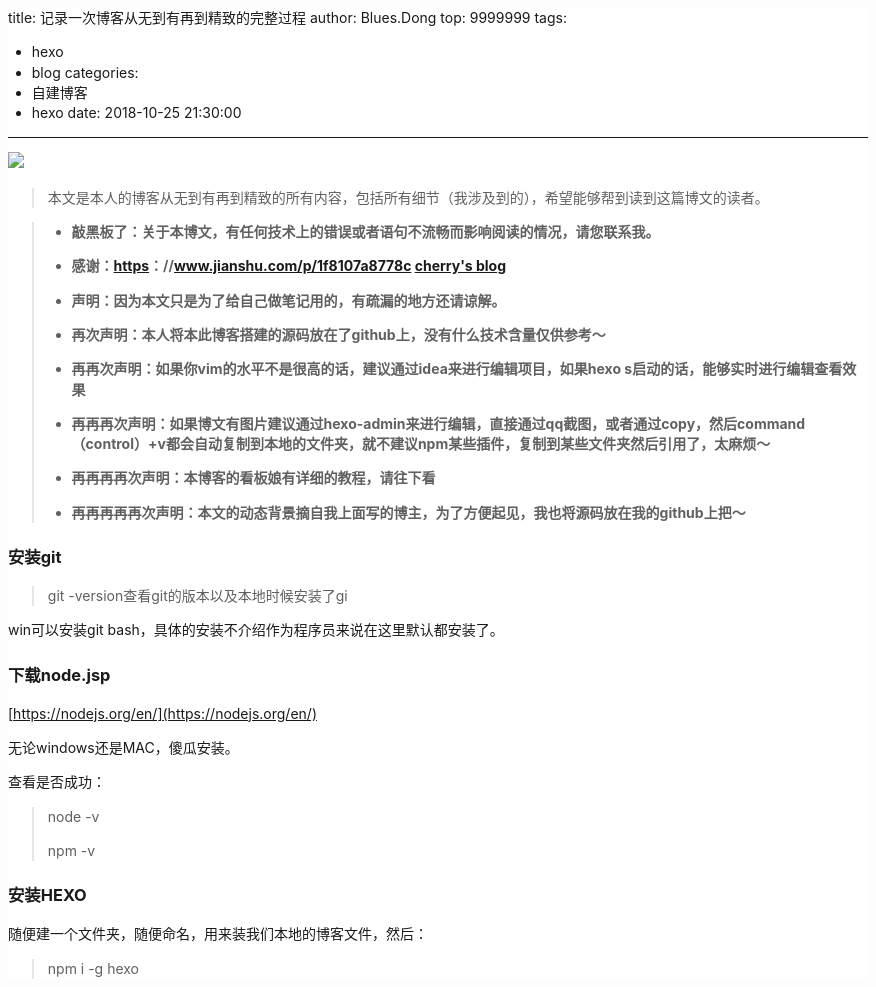 title: 记录一次博客从无到有再到精致的完整过程
author: Blues.Dong
top: 9999999
tags:
  - hexo
  - blog
categories:
  - 自建博客
  - hexo
date: 2018-10-25 21:30:00
---
![](/images/15440658632431.jpg)

>本文是本人的博客从无到有再到精致的所有内容，包括所有细节（我涉及到的），希望能够帮到读到这篇博文的读者。


>
> * **敲黑板了：关于本博文，有任何技术上的错误或者语句不流畅而影响阅读的情况，请您联系我。**
>
> * **感谢：[https](https://www.jianshu.com/p/1f8107a8778c)：//www.jianshu.com/p/1f8107a8778c
 [cherry's blog](https://cherryblog.site/)**
>
> * **声明：因为本文只是为了给自己做笔记用的，有疏漏的地方还请谅解。**
> * **再次声明：本人将本此博客搭建的源码放在了github上，没有什么技术含量仅供参考～**
> * **再再次声明：如果你vim的水平不是很高的话，建议通过idea来进行编辑项目，如果hexo s启动的话，能够实时进行编辑查看效果**
> * **再再再次声明：如果博文有图片建议通过hexo-admin来进行编辑，直接通过qq截图，或者通过copy，然后command（control）+v都会自动复制到本地的文件夹，就不建议npm某些插件，复制到某些文件夹然后引用了，太麻烦～**
> * **再再再再次声明：本博客的看板娘有详细的教程，请往下看**
> * **再再再再再次声明：本文的动态背景摘自我上面写的博主，为了方便起见，我也将源码放在我的github上把～**
### 安装git

> git -version查看git的版本以及本地时候安装了gi


win可以安装git bash，具体的安装不介绍作为程序员来说在这里默认都安装了。


### 下载node.jsp

[https://nodejs.org/en/](https://nodejs.org/en/)

无论windows还是MAC，傻瓜安装。

查看是否成功：

> node -v
> 
> npm -v

### 安装HEXO

随便建一个文件夹，随便命名，用来装我们本地的博客文件，然后：

> npm i -g hexo
